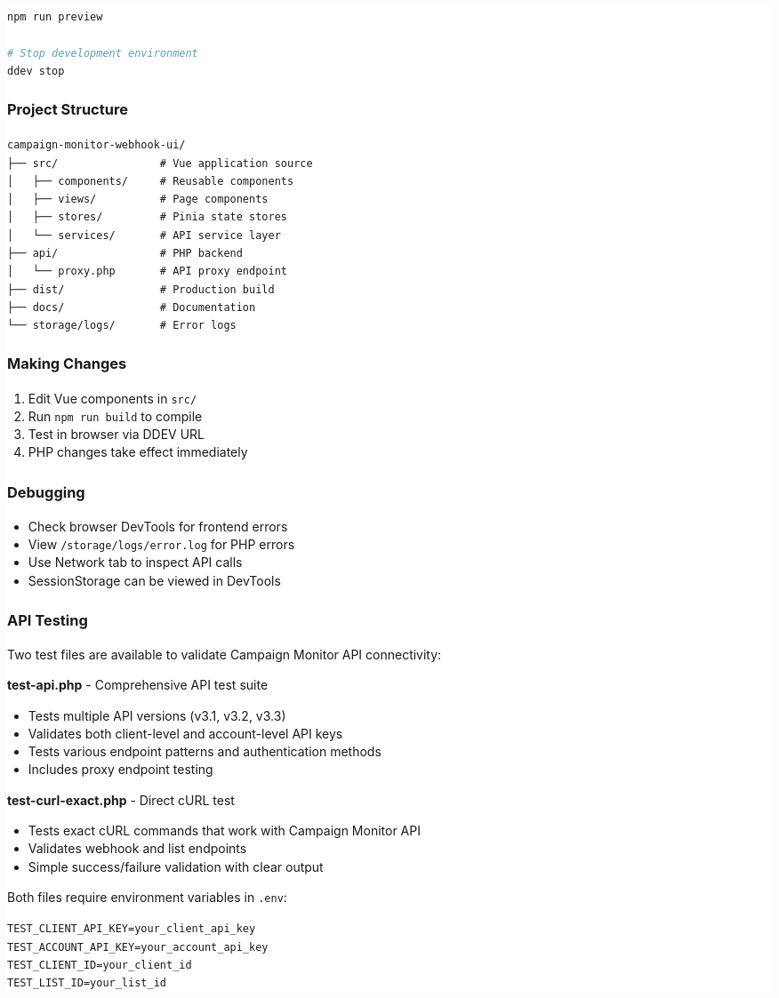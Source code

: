 ```bash
npm run preview

# Stop development environment
ddev stop
```

### Project Structure

```
campaign-monitor-webhook-ui/
├── src/                # Vue application source
│   ├── components/     # Reusable components
│   ├── views/          # Page components
│   ├── stores/         # Pinia state stores
│   └── services/       # API service layer
├── api/                # PHP backend
│   └── proxy.php       # API proxy endpoint
├── dist/               # Production build
├── docs/               # Documentation
└── storage/logs/       # Error logs
```

### Making Changes

1. Edit Vue components in `src/`
2. Run `npm run build` to compile
3. Test in browser via DDEV URL
4. PHP changes take effect immediately

### Debugging

- Check browser DevTools for frontend errors
- View `/storage/logs/error.log` for PHP errors
- Use Network tab to inspect API calls
- SessionStorage can be viewed in DevTools

### API Testing

Two test files are available to validate Campaign Monitor API connectivity:

**test-api.php** - Comprehensive API test suite
- Tests multiple API versions (v3.1, v3.2, v3.3)
- Validates both client-level and account-level API keys
- Tests various endpoint patterns and authentication methods
- Includes proxy endpoint testing

**test-curl-exact.php** - Direct cURL test
- Tests exact cURL commands that work with Campaign Monitor API
- Validates webhook and list endpoints
- Simple success/failure validation with clear output

Both files require environment variables in `.env`:
```
TEST_CLIENT_API_KEY=your_client_api_key
TEST_ACCOUNT_API_KEY=your_account_api_key
TEST_CLIENT_ID=your_client_id
TEST_LIST_ID=your_list_id
```
